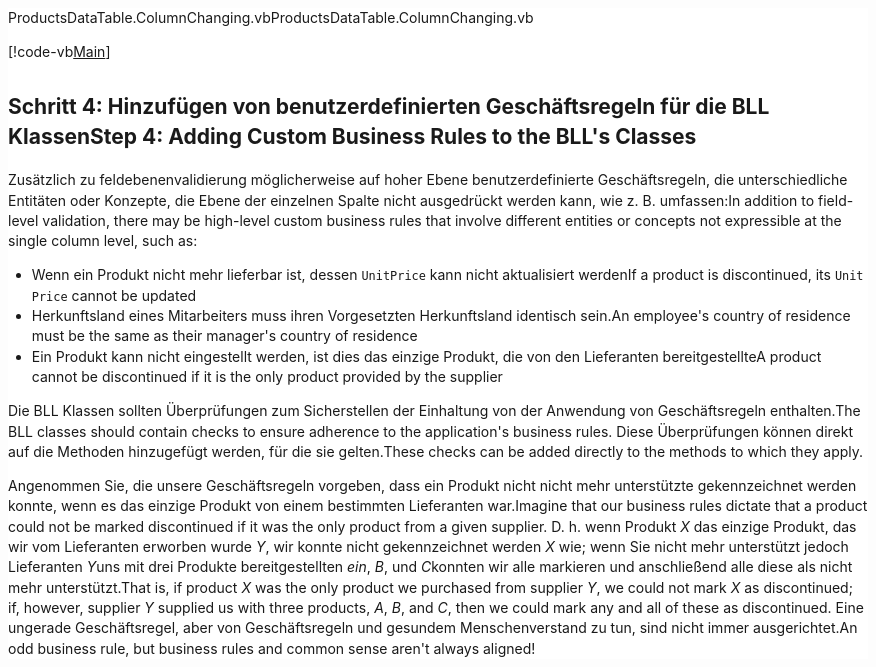 <span data-ttu-id="93008-219">ProductsDataTable.ColumnChanging.vb</span><span class="sxs-lookup"><span data-stu-id="93008-219">ProductsDataTable.ColumnChanging.vb</span></span>


[!code-vb[Main](creating-a-business-logic-layer-vb/samples/sample5.vb)]

## <a name="step-4-adding-custom-business-rules-to-the-blls-classes"></a><span data-ttu-id="93008-220">Schritt 4: Hinzufügen von benutzerdefinierten Geschäftsregeln für die BLL Klassen</span><span class="sxs-lookup"><span data-stu-id="93008-220">Step 4: Adding Custom Business Rules to the BLL's Classes</span></span>

<span data-ttu-id="93008-221">Zusätzlich zu feldebenenvalidierung möglicherweise auf hoher Ebene benutzerdefinierte Geschäftsregeln, die unterschiedliche Entitäten oder Konzepte, die Ebene der einzelnen Spalte nicht ausgedrückt werden kann, wie z. B. umfassen:</span><span class="sxs-lookup"><span data-stu-id="93008-221">In addition to field-level validation, there may be high-level custom business rules that involve different entities or concepts not expressible at the single column level, such as:</span></span>

- <span data-ttu-id="93008-222">Wenn ein Produkt nicht mehr lieferbar ist, dessen `UnitPrice` kann nicht aktualisiert werden</span><span class="sxs-lookup"><span data-stu-id="93008-222">If a product is discontinued, its `UnitPrice` cannot be updated</span></span>
- <span data-ttu-id="93008-223">Herkunftsland eines Mitarbeiters muss ihren Vorgesetzten Herkunftsland identisch sein.</span><span class="sxs-lookup"><span data-stu-id="93008-223">An employee's country of residence must be the same as their manager's country of residence</span></span>
- <span data-ttu-id="93008-224">Ein Produkt kann nicht eingestellt werden, ist dies das einzige Produkt, die von den Lieferanten bereitgestellte</span><span class="sxs-lookup"><span data-stu-id="93008-224">A product cannot be discontinued if it is the only product provided by the supplier</span></span>

<span data-ttu-id="93008-225">Die BLL Klassen sollten Überprüfungen zum Sicherstellen der Einhaltung von der Anwendung von Geschäftsregeln enthalten.</span><span class="sxs-lookup"><span data-stu-id="93008-225">The BLL classes should contain checks to ensure adherence to the application's business rules.</span></span> <span data-ttu-id="93008-226">Diese Überprüfungen können direkt auf die Methoden hinzugefügt werden, für die sie gelten.</span><span class="sxs-lookup"><span data-stu-id="93008-226">These checks can be added directly to the methods to which they apply.</span></span>

<span data-ttu-id="93008-227">Angenommen Sie, die unsere Geschäftsregeln vorgeben, dass ein Produkt nicht nicht mehr unterstützte gekennzeichnet werden konnte, wenn es das einzige Produkt von einem bestimmten Lieferanten war.</span><span class="sxs-lookup"><span data-stu-id="93008-227">Imagine that our business rules dictate that a product could not be marked discontinued if it was the only product from a given supplier.</span></span> <span data-ttu-id="93008-228">D. h. wenn Produkt *X* das einzige Produkt, das wir vom Lieferanten erworben wurde *Y*, wir konnte nicht gekennzeichnet werden *X* wie; wenn Sie nicht mehr unterstützt jedoch Lieferanten *Y*uns mit drei Produkte bereitgestellten *ein*, *B*, und *C*konnten wir alle markieren und anschließend alle diese als nicht mehr unterstützt.</span><span class="sxs-lookup"><span data-stu-id="93008-228">That is, if product *X* was the only product we purchased from supplier *Y*, we could not mark *X* as discontinued; if, however, supplier *Y* supplied us with three products, *A*, *B*, and *C*, then we could mark any and all of these as discontinued.</span></span> <span data-ttu-id="93008-229">Eine ungerade Geschäftsregel, aber von Geschäftsregeln und gesundem Menschenverstand zu tun, sind nicht immer ausgerichtet.</span><span class="sxs-lookup"><span data-stu-id="93008-229">An odd business rule, but business rules and common sense aren't always aligned!</span></span>
